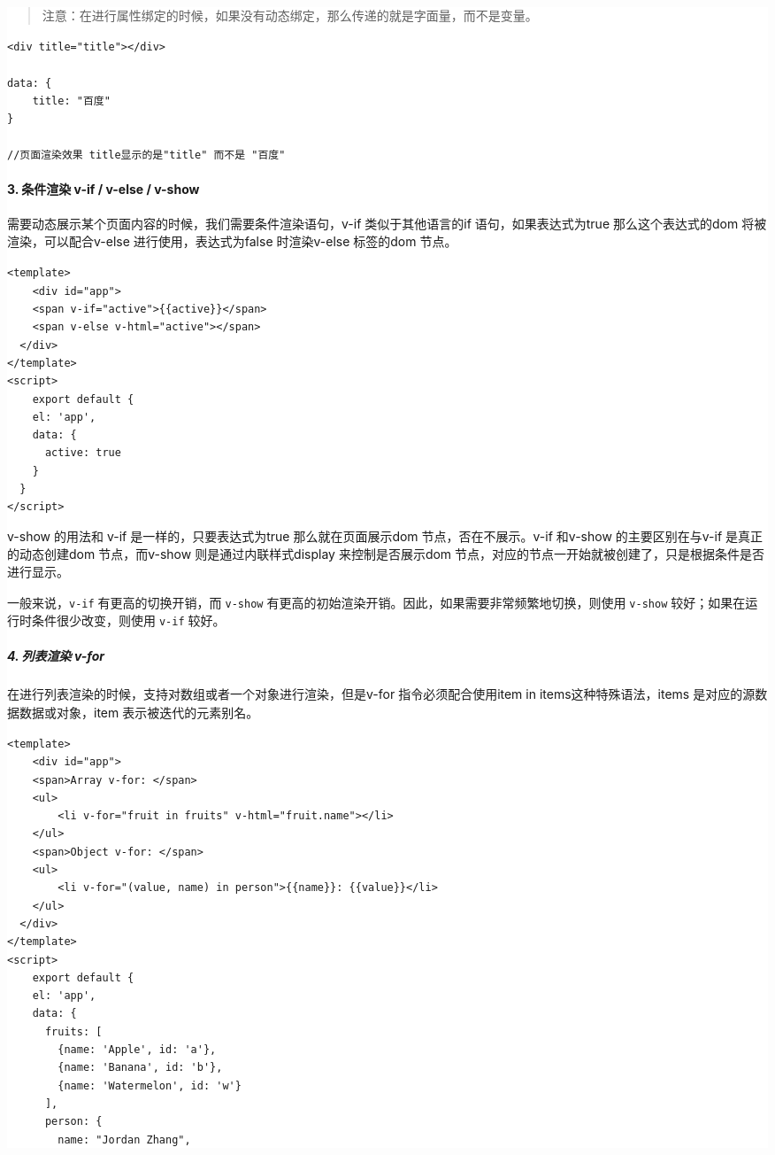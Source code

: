 > 注意：在进行属性绑定的时候，如果没有动态绑定，那么传递的就是字面量，而不是变量。

```text
<div title="title"></div>

data: {
	title: "百度"
}

//页面渲染效果 title显示的是"title" 而不是 "百度"
```

#### 3. 条件渲染 v-if / v-else / v-show

需要动态展示某个页面内容的时候，我们需要条件渲染语句，v-if 类似于其他语言的if 语句，如果表达式为true 那么这个表达式的dom 将被渲染，可以配合v-else 进行使用，表达式为false 时渲染v-else 标签的dom 节点。

```vue
<template>
	<div id="app">
    <span v-if="active">{{active}}</span>
    <span v-else v-html="active"></span>
  </div>
</template>
<script>
	export default {
    el: 'app', 
    data: {
      active: true
    }
  }
</script>
```

v-show 的用法和 v-if 是一样的，只要表达式为true 那么就在页面展示dom 节点，否在不展示。v-if 和v-show 的主要区别在与v-if 是真正的动态创建dom 节点，而v-show 则是通过内联样式display 来控制是否展示dom 节点，对应的节点一开始就被创建了，只是根据条件是否进行显示。

一般来说，`v-if` 有更高的切换开销，而 `v-show` 有更高的初始渲染开销。因此，如果需要非常频繁地切换，则使用 `v-show` 较好；如果在运行时条件很少改变，则使用 `v-if` 较好。

##### 4. 列表渲染 v-for

在进行列表渲染的时候，支持对数组或者一个对象进行渲染，但是v-for 指令必须配合使用item in items这种特殊语法，items 是对应的源数据数据或对象，item 表示被迭代的元素别名。

```vue
<template>
	<div id="app">
    <span>Array v-for: </span>
    <ul>
    	<li v-for="fruit in fruits" v-html="fruit.name"></li>
  	</ul>
    <span>Object v-for: </span>
    <ul>
    	<li v-for="(value, name) in person">{{name}}: {{value}}</li>  
  	</ul>
  </div>
</template>
<script>
	export default {
    el: 'app', 
    data: {
      fruits: [
        {name: 'Apple', id: 'a'},
        {name: 'Banana', id: 'b'},
        {name: 'Watermelon', id: 'w'}
      ],
      person: {
        name: "Jordan Zhang",
```